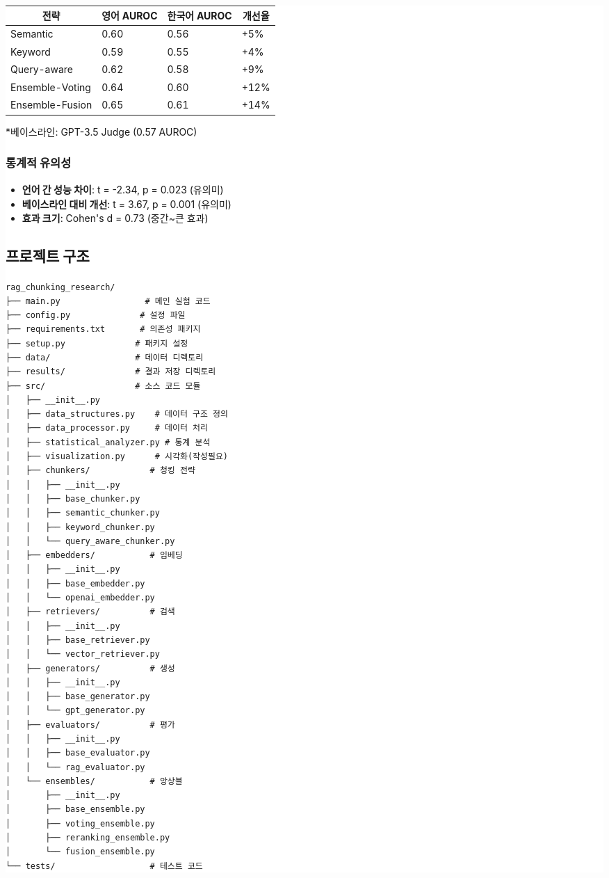 | 전략 | 영어 AUROC | 한국어 AUROC | 개선율 |
|------|-----------|------------|--------|
| Semantic | 0.60 | 0.56 | +5% |
| Keyword | 0.59 | 0.55 | +4% |
| Query-aware | 0.62 | 0.58 | +9% |
| Ensemble-Voting | 0.64 | 0.60 | +12% |
| Ensemble-Fusion | 0.65 | 0.61 | +14% |

*베이스라인: GPT-3.5 Judge (0.57 AUROC)

### 통계적 유의성

- **언어 간 성능 차이**: t = -2.34, p = 0.023 (유의미)
- **베이스라인 대비 개선**: t = 3.67, p = 0.001 (유의미)
- **효과 크기**: Cohen's d = 0.73 (중간~큰 효과)

## 프로젝트 구조

```
rag_chunking_research/
├── main.py                 # 메인 실험 코드
├── config.py              # 설정 파일
├── requirements.txt       # 의존성 패키지
├── setup.py              # 패키지 설정
├── data/                 # 데이터 디렉토리
├── results/              # 결과 저장 디렉토리
├── src/                  # 소스 코드 모듈
│   ├── __init__.py
│   ├── data_structures.py    # 데이터 구조 정의
│   ├── data_processor.py     # 데이터 처리
│   ├── statistical_analyzer.py # 통계 분석
│   ├── visualization.py      # 시각화(작성필요)
│   ├── chunkers/            # 청킹 전략
│   │   ├── __init__.py
│   │   ├── base_chunker.py
│   │   ├── semantic_chunker.py
│   │   ├── keyword_chunker.py
│   │   └── query_aware_chunker.py
│   ├── embedders/           # 임베딩
│   │   ├── __init__.py
│   │   ├── base_embedder.py
│   │   └── openai_embedder.py
│   ├── retrievers/          # 검색
│   │   ├── __init__.py
│   │   ├── base_retriever.py
│   │   └── vector_retriever.py
│   ├── generators/          # 생성
│   │   ├── __init__.py
│   │   ├── base_generator.py
│   │   └── gpt_generator.py
│   ├── evaluators/          # 평가
│   │   ├── __init__.py
│   │   ├── base_evaluator.py
│   │   └── rag_evaluator.py
│   └── ensembles/           # 앙상블
│       ├── __init__.py
│       ├── base_ensemble.py
│       ├── voting_ensemble.py
│       ├── reranking_ensemble.py
│       └── fusion_ensemble.py
└── tests/                   # 테스트 코드
```